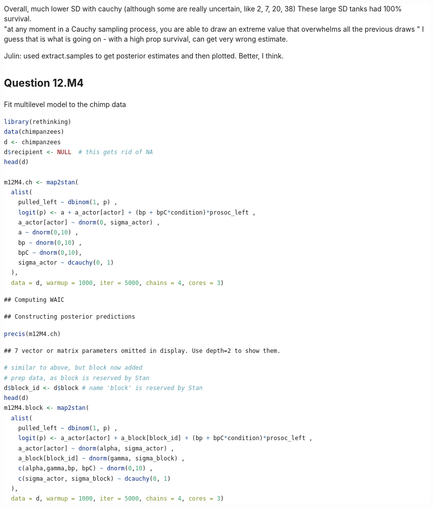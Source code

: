  Overall, much lower SD with cauchy (although some are really uncertain, like 2, 7, 20, 38)
These large SD tanks had 100% survival.  
"at any moment in a Cauchy sampling process, you are able to draw an extreme value that overwhelms all the previous draws "
I guess that is what is going on - with a high prop survival, can get very wrong estimate.

Julin: used extract.samples to get posterior estimates and then plotted. Better, I think.


## Question 12.M4
Fit multilevel model to the chimp data



```r
library(rethinking)
data(chimpanzees)
d <- chimpanzees
d$recipient <- NULL  # this gets rid of NA
head(d)

m12M4.ch <- map2stan(
  alist(
    pulled_left ~ dbinom(1, p) ,
    logit(p) <- a + a_actor[actor] + (bp + bpC*condition)*prosoc_left ,
    a_actor[actor] ~ dnorm(0, sigma_actor) ,
    a ~ dnorm(0,10) ,
    bp ~ dnorm(0,10) ,
    bpC ~ dnorm(0,10),
    sigma_actor ~ dcauchy(0, 1)
  ),
  data = d, warmup = 1000, iter = 5000, chains = 4, cores = 3)
```

```
## Computing WAIC
```

```
## Constructing posterior predictions
```

```r
precis(m12M4.ch)
```

```
## 7 vector or matrix parameters omitted in display. Use depth=2 to show them.
```

```r
# similar to above, but block now added
# prep data, as block is reserved by Stan
d$block_id <- d$block # name 'block' is reserved by Stan
head(d)
m12M4.block <- map2stan(
  alist(
    pulled_left ~ dbinom(1, p) ,
    logit(p) <- a_actor[actor] + a_block[block_id] + (bp + bpC*condition)*prosoc_left ,
    a_actor[actor] ~ dnorm(alpha, sigma_actor) ,
    a_block[block_id] ~ dnorm(gamma, sigma_block) ,
    c(alpha,gamma,bp, bpC) ~ dnorm(0,10) ,
    c(sigma_actor, sigma_block) ~ dcauchy(0, 1)
  ),
  data = d, warmup = 1000, iter = 5000, chains = 4, cores = 3)
```
